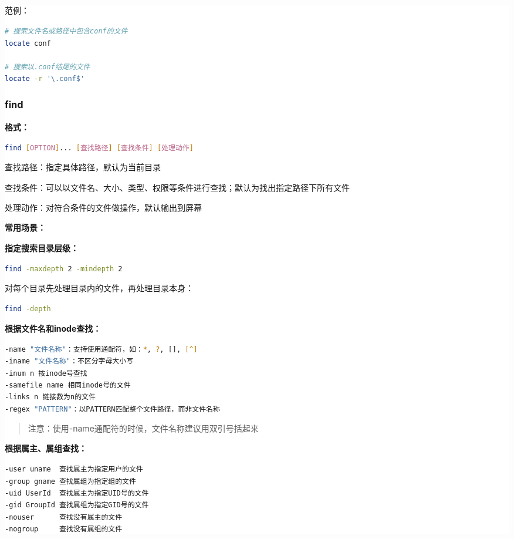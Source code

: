 范例：

```bash
# 搜索文件名或路径中包含conf的文件
locate conf

# 搜索以.conf结尾的文件
locate -r '\.conf$'
```

### find

**格式：**

```bash
find [OPTION]... [查找路径] [查找条件] [处理动作]
```

查找路径：指定具体路径，默认为当前目录

查找条件：可以以文件名、大小、类型、权限等条件进行查找；默认为找出指定路径下所有文件

处理动作：对符合条件的文件做操作，默认输出到屏幕

**常用场景：**

**指定搜索目录层级：**

```bash
find -maxdepth 2 -mindepth 2
```

对每个目录先处理目录内的文件，再处理目录本身：

```bash
find -depth
```

**根据文件名和inode查找：**

```bash
-name "文件名称"：支持使用通配符，如：*, ?, [], [^]
-iname "文件名称"：不区分字母大小写
-inum n 按inode号查找
-samefile name 相同inode号的文件
-links n 链接数为n的文件
-regex "PATTERN"：以PATTERN匹配整个文件路径，而非文件名称
```

> 注意：使用-name通配符的时候，文件名称建议用双引号括起来

**根据属主、属组查找：**

```bash
-user uname  查找属主为指定用户的文件
-group gname 查找属组为指定组的文件
-uid UserId  查找属主为指定UID号的文件
-gid GroupId 查找属组为指定GID号的文件
-nouser      查找没有属主的文件
-nogroup     查找没有属组的文件
```
